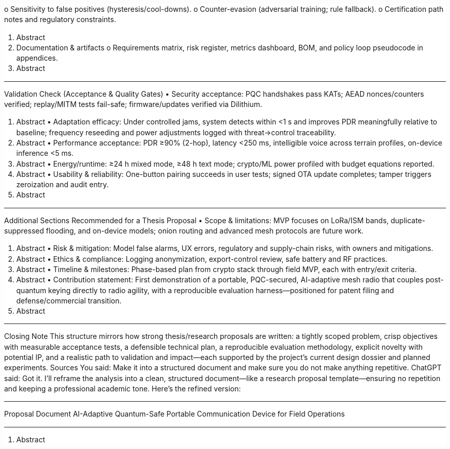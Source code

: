 o	Sensitivity to false positives (hysteresis/cool-downs).
o	Counter-evasion (adversarial training; rule fallback).
o	Certification path notes and regulatory constraints. 
1. Abstract
7.	Documentation & artifacts
o	Requirements matrix, risk register, metrics dashboard, BOM, and policy loop pseudocode in appendices. 
1. Abstract
________________________________________
Validation Check (Acceptance & Quality Gates)
•	Security acceptance: PQC handshakes pass KATs; AEAD nonces/counters verified; replay/MITM tests fail-safe; firmware/updates verified via Dilithium. 
1. Abstract
•	Adaptation efficacy: Under controlled jams, system detects within <1 s and improves PDR meaningfully relative to baseline; frequency reseeding and power adjustments logged with threat→control traceability. 
1. Abstract
•	Performance acceptance: PDR ≥90% (2-hop), latency <250 ms, intelligible voice across terrain profiles, on-device inference <5 ms. 
1. Abstract
•	Energy/runtime: ≥24 h mixed mode, ≥48 h text mode; crypto/ML power profiled with budget equations reported. 
1. Abstract
•	Usability & reliability: One-button pairing succeeds in user tests; signed OTA update completes; tamper triggers zeroization and audit entry. 
1. Abstract
________________________________________
Additional Sections Recommended for a Thesis Proposal
•	Scope & limitations: MVP focuses on LoRa/ISM bands, duplicate-suppressed flooding, and on-device models; onion routing and advanced mesh protocols are future work. 
1. Abstract
•	Risk & mitigation: Model false alarms, UX errors, regulatory and supply-chain risks, with owners and mitigations. 
1. Abstract
•	Ethics & compliance: Logging anonymization, export-control review, safe battery and RF practices. 
1. Abstract
•	Timeline & milestones: Phase-based plan from crypto stack through field MVP, each with entry/exit criteria. 
1. Abstract
•	Contribution statement: First demonstration of a portable, PQC-secured, AI-adaptive mesh radio that couples post-quantum keying directly to radio agility, with a reproducible evaluation harness—positioned for patent filing and defense/commercial transition. 
1. Abstract
________________________________________
Closing Note
This structure mirrors how strong thesis/research proposals are written: a tightly scoped problem, crisp objectives with measurable acceptance tests, a defensible technical plan, a reproducible evaluation methodology, explicit novelty with potential IP, and a realistic path to validation and impact—each supported by the project’s current design dossier and planned experiments.
Sources
You said:
Make it into a structured document and make sure you do not make anything repetitive.
ChatGPT said:
Got it. I’ll reframe the analysis into a clean, structured document—like a research proposal template—ensuring no repetition and keeping a professional academic tone. Here’s the refined version:
________________________________________
Proposal Document
AI-Adaptive Quantum-Safe Portable Communication Device for Field Operations
________________________________________
1. Abstract